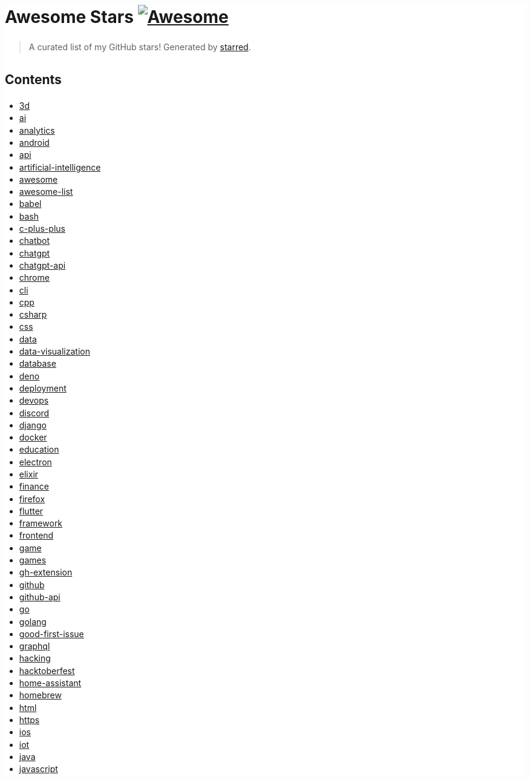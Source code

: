 
# Awesome Stars [![Awesome](https://awesome.re/badge.svg)](https://github.com/sindresorhus/awesome)

> A curated list of my GitHub stars! Generated by [starred](https://github.com/maguowei/starred).

## Contents

- [3d](#3d)
- [ai](#ai)
- [analytics](#analytics)
- [android](#android)
- [api](#api)
- [artificial-intelligence](#artificial-intelligence)
- [awesome](#awesome)
- [awesome-list](#awesome-list)
- [babel](#babel)
- [bash](#bash)
- [c-plus-plus](#c-plus-plus)
- [chatbot](#chatbot)
- [chatgpt](#chatgpt)
- [chatgpt-api](#chatgpt-api)
- [chrome](#chrome)
- [cli](#cli)
- [cpp](#cpp)
- [csharp](#csharp)
- [css](#css)
- [data](#data)
- [data-visualization](#data-visualization)
- [database](#database)
- [deno](#deno)
- [deployment](#deployment)
- [devops](#devops)
- [discord](#discord)
- [django](#django)
- [docker](#docker)
- [education](#education)
- [electron](#electron)
- [elixir](#elixir)
- [finance](#finance)
- [firefox](#firefox)
- [flutter](#flutter)
- [framework](#framework)
- [frontend](#frontend)
- [game](#game)
- [games](#games)
- [gh-extension](#gh-extension)
- [github](#github)
- [github-api](#github-api)
- [go](#go)
- [golang](#golang)
- [good-first-issue](#good-first-issue)
- [graphql](#graphql)
- [hacking](#hacking)
- [hacktoberfest](#hacktoberfest)
- [home-assistant](#home-assistant)
- [homebrew](#homebrew)
- [html](#html)
- [https](#https)
- [ios](#ios)
- [iot](#iot)
- [java](#java)
- [javascript](#javascript)